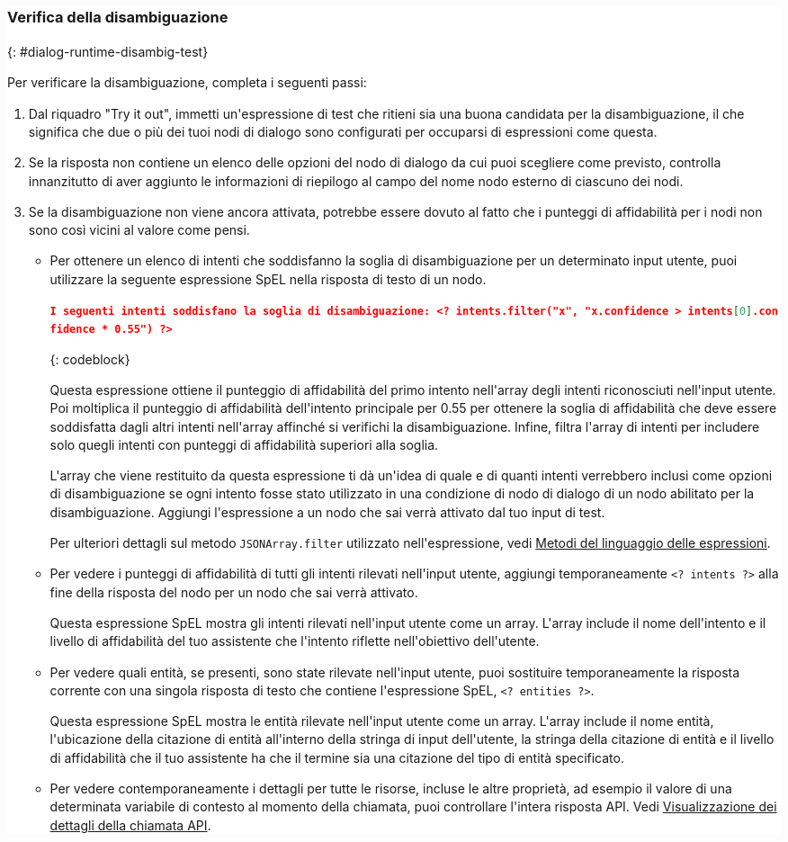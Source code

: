 ### Verifica della disambiguazione
{: #dialog-runtime-disambig-test}

Per verificare la disambiguazione, completa i seguenti passi:

1.  Dal riquadro "Try it out", immetti un'espressione di test che ritieni sia una buona candidata per la disambiguazione, il che significa che due o più dei tuoi nodi di dialogo sono configurati per occuparsi di espressioni come questa.

1.  Se la risposta non contiene un elenco delle opzioni del nodo di dialogo da cui puoi scegliere come previsto, controlla innanzitutto di aver aggiunto le informazioni di riepilogo al campo del nome nodo esterno di ciascuno dei nodi.

1.  Se la disambiguazione non viene ancora attivata, potrebbe essere dovuto al fatto che i punteggi di affidabilità per i nodi non sono così vicini al valore come pensi.

    - Per ottenere un elenco di intenti che soddisfanno la soglia di disambiguazione per un determinato input utente, puoi utilizzare la seguente espressione SpEL nella risposta di testo di un nodo.

      ```json
      I seguenti intenti soddisfano la soglia di disambiguazione: <? intents.filter("x", "x.confidence > intents[0].confidence * 0.55") ?>
      ```
      {: codeblock}

      Questa espressione ottiene il punteggio di affidabilità del primo intento nell'array degli intenti riconosciuti nell'input utente. Poi moltiplica il punteggio di affidabilità dell'intento principale per 0.55 per ottenere la soglia di affidabilità che deve essere soddisfatta dagli altri intenti nell'array affinché si verifichi la disambiguazione. Infine, filtra l'array di intenti per includere solo quegli intenti con punteggi di affidabilità superiori alla soglia. 

      L'array che viene restituito da questa espressione ti dà un'idea di quale e di quanti intenti verrebbero inclusi come opzioni di disambiguazione se ogni intento fosse stato utilizzato in una condizione di nodo di dialogo di un nodo abilitato per la disambiguazione. Aggiungi l'espressione a un nodo che sai verrà attivato dal tuo input di test. 

      Per ulteriori dettagli sul metodo `JSONArray.filter` utilizzato nell'espressione, vedi [Metodi del linguaggio delle espressioni](/docs/services/assistant?topic=assistant-dialog-methods#dialog-methods-array-filter).

    - Per vedere i punteggi di affidabilità di tutti gli intenti rilevati nell'input utente, aggiungi temporaneamente `<? intents ?>` alla fine della risposta del nodo per un nodo che sai verrà attivato. 

      Questa espressione SpEL mostra gli intenti rilevati nell'input utente come un array. L'array include il nome dell'intento e il livello di affidabilità del tuo assistente che l'intento riflette nell'obiettivo dell'utente. 

    - Per vedere quali entità, se presenti, sono state rilevate nell'input utente, puoi sostituire temporaneamente la risposta corrente con una singola risposta di testo che contiene l'espressione SpEL, `<? entities ?>`.

      Questa espressione SpEL mostra le entità rilevate nell'input utente come un array. L'array include il nome entità, l'ubicazione della citazione di entità all'interno della stringa di input dell'utente, la stringa della citazione di entità e il livello di affidabilità che il tuo assistente ha che il termine sia una citazione del tipo di entità specificato. 

    - Per vedere contemporaneamente i dettagli per tutte le risorse, incluse le altre proprietà, ad esempio il valore di una determinata variabile di contesto al momento della chiamata, puoi controllare l'intera risposta API. Vedi [Visualizzazione dei dettagli della chiamata API](/docs/services/assistant?topic=assistant-dialog-tips#dialog-tips-inspect-api).
